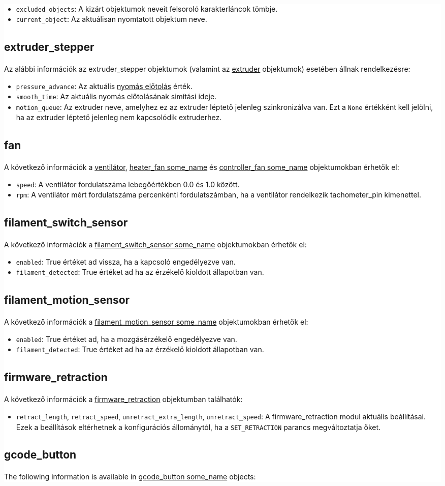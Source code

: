 - `excluded_objects`: A kizárt objektumok neveit felsoroló karakterláncok tömbje.
- `current_object`: Az aktuálisan nyomtatott objektum neve.

## extruder_stepper

Az alábbi információk az extruder_stepper objektumok (valamint az [extruder](Config_Reference.md#extruder) objektumok) esetében állnak rendelkezésre:

- `pressure_advance`: Az aktuális [nyomás előtolás](Pressure_Advance.md) érték.
- `smooth_time`: Az aktuális nyomás előtolásának simítási ideje.
- `motion_queue`: Az extruder neve, amelyhez ez az extruder léptető jelenleg szinkronizálva van. Ezt a `None` értékként kell jelölni, ha az extruder léptető jelenleg nem kapcsolódik extruderhez.

## fan

A következő információk a [ventilátor](Config_Reference.md#fan), [heater_fan some_name](Config_Reference.md#heater_fan) és [controller_fan some_name](Config_Reference.md#controller_fan) objektumokban érhetők el:

- `speed`: A ventilátor fordulatszáma lebegőértékben 0.0 és 1.0 között.
- `rpm`: A ventilátor mért fordulatszáma percenkénti fordulatszámban, ha a ventilátor rendelkezik tachometer_pin kimenettel.

## filament_switch_sensor

A következő információk a [filament_switch_sensor some_name](Config_Reference.md#filament_switch_sensor) objektumokban érhetők el:

- `enabled`: True értéket ad vissza, ha a kapcsoló engedélyezve van.
- `filament_detected`: True értéket ad ha az érzékelő kioldott állapotban van.

## filament_motion_sensor

A következő információk a [filament_motion_sensor some_name](Config_Reference.md#filament_motion_sensor) objektumokban érhetők el:

- `enabled`: True értéket ad, ha a mozgásérzékelő engedélyezve van.
- `filament_detected`: True értéket ad ha az érzékelő kioldott állapotban van.

## firmware_retraction

A következő információk a [firmware_retraction](Config_Reference.md#firmware_retraction) objektumban találhatók:

- `retract_length`, `retract_speed`, `unretract_extra_length`, `unretract_speed`: A firmware_retraction modul aktuális beállításai. Ezek a beállítások eltérhetnek a konfigurációs állománytól, ha a `SET_RETRACTION` parancs megváltoztatja őket.

## gcode_button

The following information is available in [gcode_button some_name](Config_Reference.md#gcode_button) objects:
